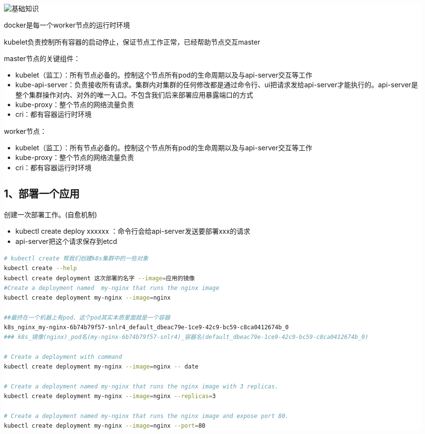 





![基础知识](https://gitee.com/fhwlkj/blog-pic/raw/master/note/202212112337244.svg+xml)

docker是每一个worker节点的运行时环境

kubelet负责控制所有容器的启动停止，保证节点工作正常，已经帮助节点交互master

master节点的关键组件：

- kubelet（监工）：所有节点必备的。控制这个节点所有pod的生命周期以及与api-server交互等工作
- kube-api-server：负责接收所有请求。集群内对集群的任何修改都是通过命令行、ui把请求发给api-server才能执行的。api-server是整个集群操作对内、对外的唯一入口。不包含我们后来部署应用暴露端口的方式
- kube-proxy：整个节点的网络流量负责
- cri：都有容器运行时环境



worker节点：

- kubelet（监工）：所有节点必备的。控制这个节点所有pod的生命周期以及与api-server交互等工作
- kube-proxy：整个节点的网络流量负责
- cri：都有容器运行时环境



## 1、部署一个应用

创建一次部署工作。(自愈机制)

- kubectl create deploy xxxxxx  ：命令行会给api-server发送要部署xxx的请求
- api-server把这个请求保存到etcd



```sh
# kubectl create 帮我们创建k8s集群中的一些对象
kubectl create --help
kubectl create deployment 这次部署的名字 --image=应用的镜像
#Create a deployment named  my-nginx that runs the nginx image
kubectl create deployment my-nginx --image=nginx

##最终在一个机器上有pod、这个pod其实本质里面就是一个容器
k8s_nginx_my-nginx-6b74b79f57-snlr4_default_dbeac79e-1ce9-42c9-bc59-c8ca0412674b_0
### k8s_镜像(nginx)_pod名(my-nginx-6b74b79f57-snlr4)_容器名(default_dbeac79e-1ce9-42c9-bc59-c8ca0412674b_0)

# Create a deployment with command
kubectl create deployment my-nginx --image=nginx -- date

# Create a deployment named my-nginx that runs the nginx image with 3 replicas.
kubectl create deployment my-nginx --image=nginx --replicas=3

# Create a deployment named my-nginx that runs the nginx image and expose port 80.
kubectl create deployment my-nginx --image=nginx --port=80

```
